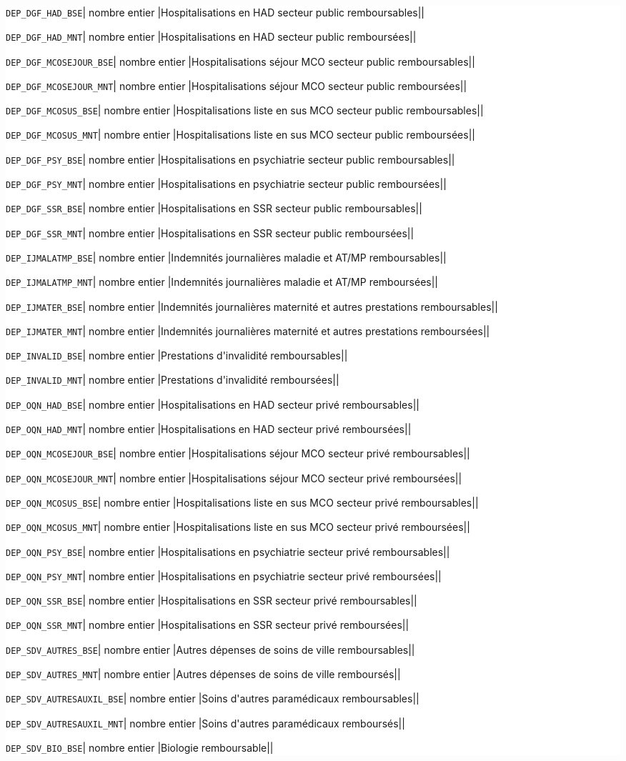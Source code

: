 `DEP_DGF_HAD_BSE`| nombre entier |Hospitalisations en HAD secteur public remboursables||

`DEP_DGF_HAD_MNT`| nombre entier |Hospitalisations en HAD secteur public remboursées||

`DEP_DGF_MCOSEJOUR_BSE`| nombre entier |Hospitalisations séjour MCO secteur public remboursables||

`DEP_DGF_MCOSEJOUR_MNT`| nombre entier |Hospitalisations séjour MCO secteur public remboursées||

`DEP_DGF_MCOSUS_BSE`| nombre entier |Hospitalisations liste en sus MCO secteur public remboursables||

`DEP_DGF_MCOSUS_MNT`| nombre entier |Hospitalisations liste en sus MCO secteur public remboursées||

`DEP_DGF_PSY_BSE`| nombre entier |Hospitalisations en psychiatrie secteur public remboursables||

`DEP_DGF_PSY_MNT`| nombre entier |Hospitalisations en psychiatrie secteur public remboursées||

`DEP_DGF_SSR_BSE`| nombre entier |Hospitalisations en SSR secteur public remboursables||

`DEP_DGF_SSR_MNT`| nombre entier |Hospitalisations en SSR secteur public remboursées||

`DEP_IJMALATMP_BSE`| nombre entier |Indemnités journalières maladie et AT/MP remboursables||

`DEP_IJMALATMP_MNT`| nombre entier |Indemnités journalières maladie et AT/MP remboursées||

`DEP_IJMATER_BSE`| nombre entier |Indemnités journalières maternité et autres prestations remboursables||

`DEP_IJMATER_MNT`| nombre entier |Indemnités journalières maternité et autres prestations remboursées||

`DEP_INVALID_BSE`| nombre entier |Prestations d'invalidité remboursables||

`DEP_INVALID_MNT`| nombre entier |Prestations d'invalidité remboursées||

`DEP_OQN_HAD_BSE`| nombre entier |Hospitalisations en HAD secteur privé remboursables||

`DEP_OQN_HAD_MNT`| nombre entier |Hospitalisations en HAD secteur privé remboursées||

`DEP_OQN_MCOSEJOUR_BSE`| nombre entier |Hospitalisations séjour MCO secteur privé remboursables||

`DEP_OQN_MCOSEJOUR_MNT`| nombre entier |Hospitalisations séjour MCO secteur privé remboursées||

`DEP_OQN_MCOSUS_BSE`| nombre entier |Hospitalisations liste en sus MCO secteur privé remboursables||

`DEP_OQN_MCOSUS_MNT`| nombre entier |Hospitalisations liste en sus MCO secteur privé remboursées||

`DEP_OQN_PSY_BSE`| nombre entier |Hospitalisations en psychiatrie secteur privé remboursables||

`DEP_OQN_PSY_MNT`| nombre entier |Hospitalisations en psychiatrie secteur privé remboursées||

`DEP_OQN_SSR_BSE`| nombre entier |Hospitalisations en SSR secteur privé remboursables||

`DEP_OQN_SSR_MNT`| nombre entier |Hospitalisations en SSR secteur privé remboursées||

`DEP_SDV_AUTRES_BSE`| nombre entier |Autres dépenses de soins de ville remboursables||

`DEP_SDV_AUTRES_MNT`| nombre entier |Autres dépenses de soins de ville remboursés||

`DEP_SDV_AUTRESAUXIL_BSE`| nombre entier |Soins d'autres paramédicaux remboursables||

`DEP_SDV_AUTRESAUXIL_MNT`| nombre entier |Soins d'autres paramédicaux remboursés||

`DEP_SDV_BIO_BSE`| nombre entier |Biologie remboursable||
